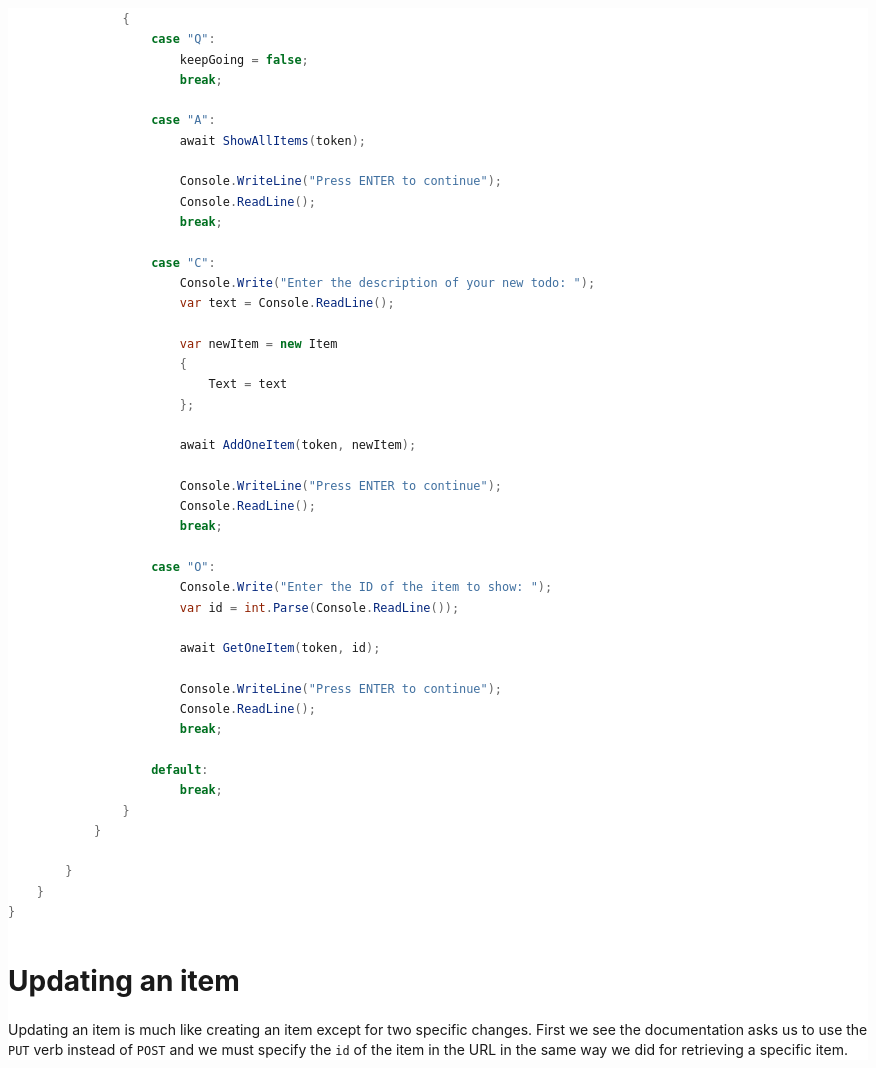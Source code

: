 ```csharp
                {
                    case "Q":
                        keepGoing = false;
                        break;

                    case "A":
                        await ShowAllItems(token);

                        Console.WriteLine("Press ENTER to continue");
                        Console.ReadLine();
                        break;

                    case "C":
                        Console.Write("Enter the description of your new todo: ");
                        var text = Console.ReadLine();

                        var newItem = new Item
                        {
                            Text = text
                        };

                        await AddOneItem(token, newItem);

                        Console.WriteLine("Press ENTER to continue");
                        Console.ReadLine();
                        break;

                    case "O":
                        Console.Write("Enter the ID of the item to show: ");
                        var id = int.Parse(Console.ReadLine());

                        await GetOneItem(token, id);

                        Console.WriteLine("Press ENTER to continue");
                        Console.ReadLine();
                        break;

                    default:
                        break;
                }
            }

        }
    }
}
```

# Updating an item

Updating an item is much like creating an item except for two specific changes.
First we see the documentation asks us to use the `PUT` verb instead of `POST`
and we must specify the `id` of the item in the URL in the same way we did for
retrieving a specific item.
